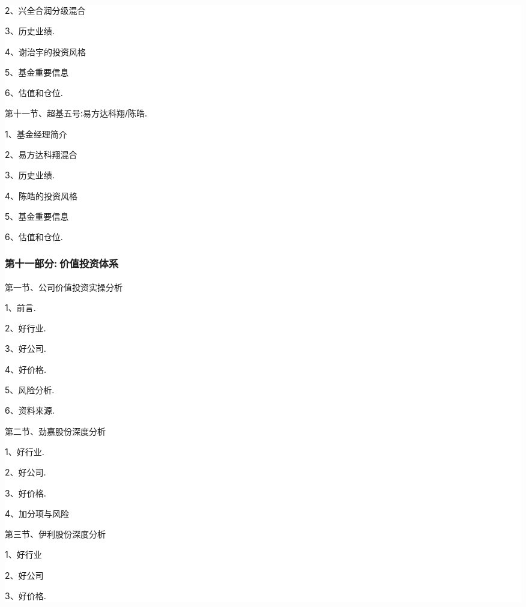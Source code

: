 2、兴全合润分级混合

3、历史业绩.

4、谢治宇的投资风格

5、基金重要信息

6、估值和仓位.



第十一节、超基五号:易方达科翔/陈皓.

1、基金经理简介

2、易方达科翔混合

3、历史业绩.

4、陈皓的投资风格

5、基金重要信息

6、估值和仓位.



### 第十一部分: 价值投资体系



第一节、公司价值投资实操分析

1、前言.

2、好行业. 

3、好公司. 

4、好价格.

5、风险分析.

6、资料来源. 



第二节、劲嘉股份深度分析

1、好行业.

2、好公司. 

3、好价格. 

4、加分项与风险



第三节、伊利股份深度分析

1、好行业

2、好公司

3、好价格.
